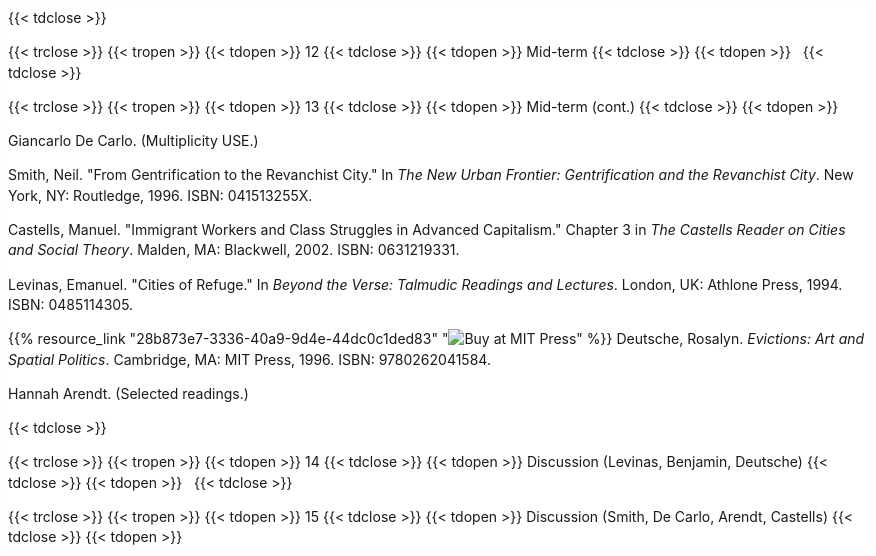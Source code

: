 {{< tdclose >}}

{{< trclose >}}
{{< tropen >}}
{{< tdopen >}}
12
{{< tdclose >}}
{{< tdopen >}}
Mid-term
{{< tdclose >}}
{{< tdopen >}}
 
{{< tdclose >}}

{{< trclose >}}
{{< tropen >}}
{{< tdopen >}}
13
{{< tdclose >}}
{{< tdopen >}}
Mid-term (cont.)
{{< tdclose >}}
{{< tdopen >}}


Giancarlo De Carlo. (Multiplicity USE.)

Smith, Neil. "From Gentrification to the Revanchist City." In _The New Urban Frontier: Gentrification and the Revanchist City_. New York, NY: Routledge, 1996. ISBN: 041513255X.

Castells, Manuel. "Immigrant Workers and Class Struggles in Advanced Capitalism." Chapter 3 in _The Castells Reader on Cities and Social Theory_. Malden, MA: Blackwell, 2002. ISBN: 0631219331.

Levinas, Emanuel. "Cities of Refuge." In _Beyond the Verse: Talmudic Readings and Lectures_. London, UK: Athlone Press, 1994. ISBN: 0485114305.

{{% resource_link "28b873e7-3336-40a9-9d4e-44dc0c1ded83" "![Buy at MIT Press](/images/mp_logo.gif)" %}} Deutsche, Rosalyn. _Evictions: Art and Spatial Politics_. Cambridge, MA: MIT Press, 1996. ISBN: 9780262041584.

Hannah Arendt. (Selected readings.)


{{< tdclose >}}

{{< trclose >}}
{{< tropen >}}
{{< tdopen >}}
14
{{< tdclose >}}
{{< tdopen >}}
Discussion (Levinas, Benjamin, Deutsche)
{{< tdclose >}}
{{< tdopen >}}
 
{{< tdclose >}}

{{< trclose >}}
{{< tropen >}}
{{< tdopen >}}
15
{{< tdclose >}}
{{< tdopen >}}
Discussion (Smith, De Carlo, Arendt, Castells)
{{< tdclose >}}
{{< tdopen >}}
 